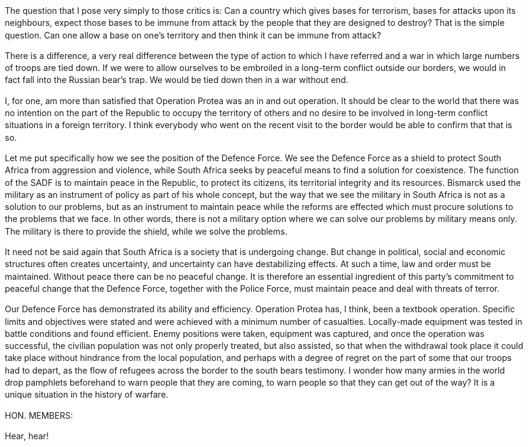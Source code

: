 <p>The question that I pose very simply to those critics is: Can a country which gives bases for terrorism, bases for attacks upon its neighbours, expect those bases to be immune from attack by the people that they are designed to destroy? That is the simple question. Can one allow a base on one&#x2019;s territory and then think it can be immune from attack?</p>

<p>There is a difference, a very real difference between the type of action to which I have referred and a war in which large numbers of troops are tied down. If we were to allow ourselves to be embroiled in a long-term conflict outside our borders, we would in fact fall into the Russian bear&#x2019;s trap. We would be tied down then in a war without end.</p>

<p>I, for one, am more than satisfied that Operation Protea was an in and out operation. It should be clear to the world that there was no intention on the part of the Republic to occupy the territory of others <span class="col_4693-4694" refersTo="page_0865"/>and no desire to be involved in long-term conflict situations in a foreign territory. I think everybody who went on the recent visit to the border would be able to confirm that that is so.</p>

<p>Let me put specifically how we see the position of the Defence Force. We see the Defence Force as a shield to protect South Africa from aggression and violence, while South Africa seeks by peaceful means to find a solution for coexistence. The function of the SADF is to maintain peace in the Republic, to protect its citizens, its territorial integrity and its resources. Bismarck used the military as an instrument of policy as part of his whole concept, but the way that we see the military in South Africa is not as a solution to our problems, but as an instrument to maintain peace while the reforms are effected which must procure solutions to the problems that we face. In other words, there is not a military option where we can solve our problems by military means only. The military is there to provide the shield, while we solve the problems.</p>

<p>It need not be said again that South Africa is a society that is undergoing change. But change in political, social and economic structures often creates uncertainty, and uncertainty can have destabilizing effects. At such a time, law and order must be maintained. Without peace there can be no peaceful change. It is therefore an essential ingredient of this party&#x2019;s commitment to peaceful change that the Defence Force, together with the Police Force, must maintain peace and deal with threats of terror.</p>

<p>Our Defence Force has demonstrated its ability and efficiency. Operation Protea has, I think, been a textbook operation. Specific limits and objectives were stated and were achieved with a minimum number of casualties. Locally-made equipment was tested in battle conditions and found efficient. Enemy positions were taken, equipment was captured, and once the operation was successful, the civilian population was not only properly treated, but also assisted, so that when the withdrawal took place it could take place without hindrance from the local population, and perhaps with a degree of regret on the part of some that our troops had to depart, as the flow of refugees across the border to the south bears testimony. I wonder how many armies in the world drop pamphlets beforehand to warn people that they are coming, to warn people so that they can get out of the way? It is a unique situation in the history of warfare.</p>

</speech>

<speech by="#hon_members">

<from><person refersTo="hansard_za">HON. MEMBERS</person>:</from>

<p>Hear, hear!</p>

</speech>

<speech by="#schwarz">
